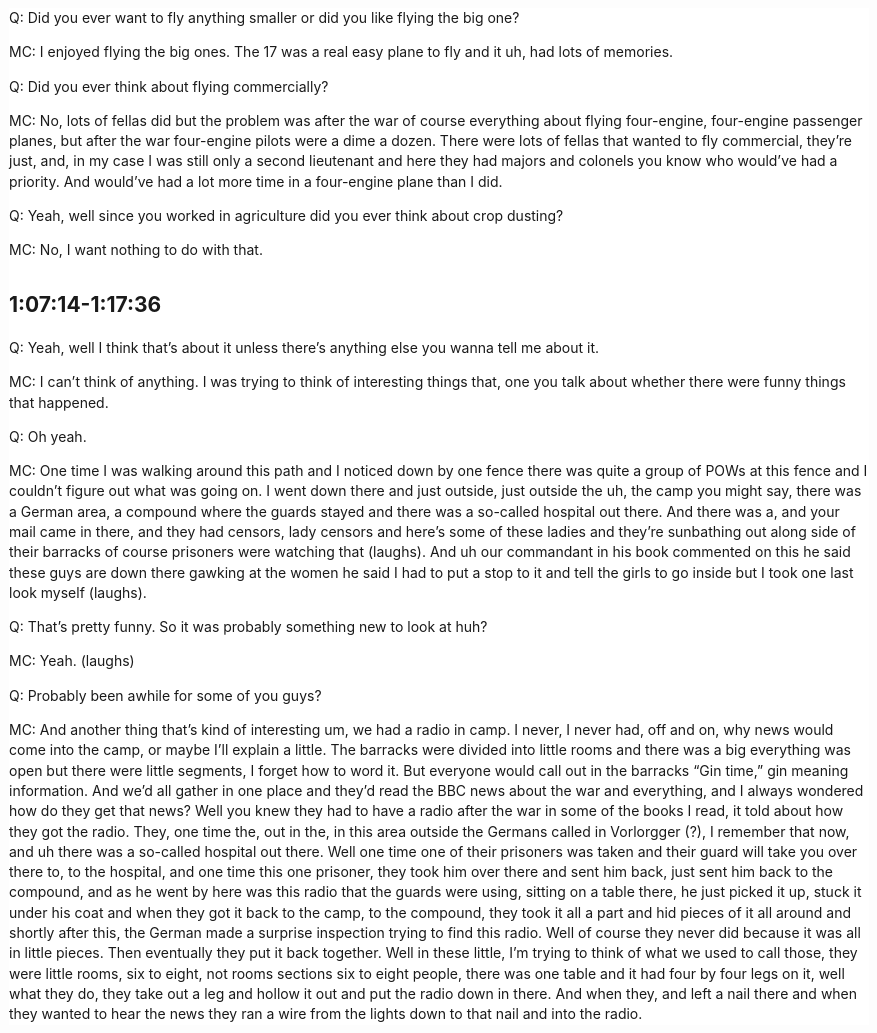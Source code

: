 Q:  Did you ever want to fly anything smaller or did you like flying the big one?  
 
MC:  I enjoyed flying the big ones.  The 17 was a real easy plane to fly and it uh, had lots of memories.   
 
Q:  Did you ever think about flying commercially? 
 
MC:  No, lots of fellas did but the problem was after the war of course everything about flying four-engine, four-engine passenger planes, but after the war four-engine pilots were a dime a dozen.  There were lots of fellas that wanted to fly commercial, they’re just, and, in my case I was still only a second lieutenant and here they had majors and colonels you know who would’ve had a priority. And would’ve had a lot more time in a four-engine plane than I did.   
 
Q: Yeah, well since you worked in agriculture did you ever think about crop dusting? 
 
MC:  No, I want nothing to do with that.   
 
## 1:07:14-1:17:36 

Q: Yeah, well I think that’s about it unless there’s anything else you wanna tell me about it.   
 
MC:  I can’t think of anything.  I was trying to think of interesting things that, one you talk about whether there were funny things that happened. 
 
Q:  Oh yeah. 
 
MC:  One time I was walking around this path and I noticed down by one fence there was quite a group of POWs at this fence and I couldn’t figure out what was going on.  I went down there and just outside, just outside the uh, the camp you might say, there was a German area, a compound where the guards stayed and there was a so-called hospital out there.  And there was a, and your mail came in there, and they had censors, lady censors and here’s some of these ladies and they’re sunbathing out along side of their barracks of course prisoners were watching that (laughs).  And uh our commandant in his book commented on this he said these guys are down there gawking at the women he said I had to put a stop to it and tell the girls to go inside but I took one last look myself (laughs).   
 
Q:  That’s pretty funny.  So it was probably something new to look at huh? 
 
MC:  Yeah.  (laughs) 
 
Q:  Probably been awhile for some of you guys? 
 
MC:  And another thing that’s kind of interesting um, we had a radio in camp.  I never, I never had, off and on, why news would come into the camp, or maybe I’ll explain a little.  The barracks were divided into little rooms and there was a big everything was open but there were little segments, I forget how to word it.  But everyone would call out in the barracks “Gin time,” gin meaning information.  And we’d all gather in one place and they’d read the BBC news about the war and everything, and I always wondered how do they get that news?  Well you knew they had to have a radio after the war in some of the books I read, it told about how they got the radio.  They, one time the, out in the, in this area outside the Germans called in Vorlorgger (?), I remember that now, and uh there was a so-called hospital out there.  Well one time one of their prisoners was taken and their guard will take you over there to, to the hospital, and one time this one prisoner, they took him over there and sent him back, just sent him back to the compound, and as he went by here was this radio that the guards were using, sitting on a table there, he just picked it up, stuck it under his coat and when they got it back to the camp, to the compound, they took it all a part and hid pieces of it all around and shortly after this, the German made a surprise inspection trying to find this radio.  Well of course they never did because it was all in little pieces.  Then eventually they put it back together.  Well in these little, I’m trying to think of what we used to call those, they were little rooms, six to eight, not rooms sections six to eight people, there was one table and it had four by four legs on it, well what they do, they take out a leg and hollow it out and put the radio down in there.  And when they, and left a nail there and when they wanted to hear the news they ran a wire from the lights down to that nail and into the radio.  
 
